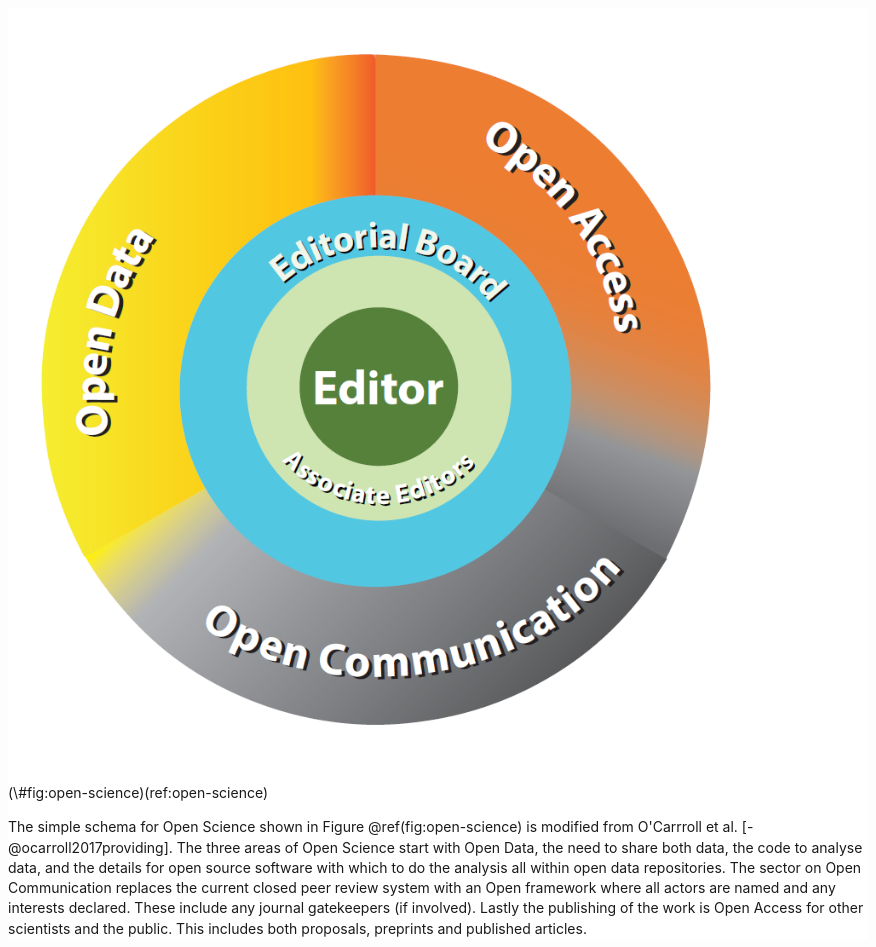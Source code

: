 <img src="figures/open-science.png" alt="(ref:open-science)" width="85%" />
<p class="caption">(\#fig:open-science)(ref:open-science)</p>
</div>

The simple schema for Open Science shown in Figure \@ref(fig:open-science) is modified from O'Carrroll et al. [-@ocarroll2017providing]. The three areas of Open Science start with Open Data, the need to share both data, the code to analyse data, and the details for open source software with which to do the analysis all within open data repositories. The sector on Open Communication replaces the current closed peer review system with an Open framework where all actors are named and any interests declared. These include any journal gatekeepers (if involved). Lastly the publishing of the work is Open Access for other scientists and the public. This includes both proposals, preprints and published articles. 
